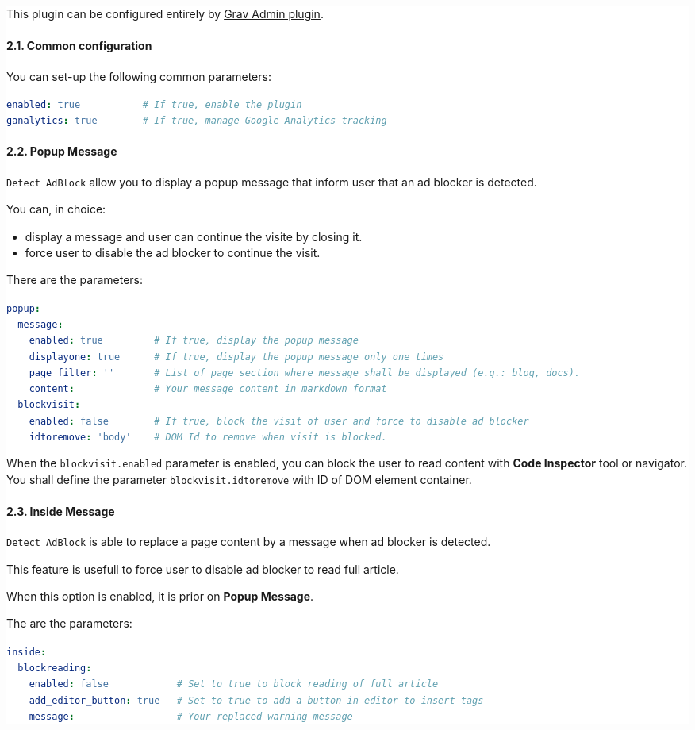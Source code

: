 This plugin can be configured entirely by [Grav Admin plugin](https://github.com/getgrav/grav-plugin-admin).


#### 2.1. Common configuration

You can set-up the following common parameters:

```yaml
enabled: true           # If true, enable the plugin
ganalytics: true        # If true, manage Google Analytics tracking
```

#### 2.2. Popup Message

`Detect AdBlock` allow you to display a popup message that inform user that an ad blocker is detected.

You can, in choice:
- display a message and user can continue the visite by closing it.
- force user to disable the ad blocker to continue the visit.

There are the parameters:

```yaml
popup:
  message:
    enabled: true         # If true, display the popup message
    displayone: true      # If true, display the popup message only one times
    page_filter: ''       # List of page section where message shall be displayed (e.g.: blog, docs).
    content:              # Your message content in markdown format
  blockvisit:
    enabled: false        # If true, block the visit of user and force to disable ad blocker
    idtoremove: 'body'    # DOM Id to remove when visit is blocked.
```

When the `blockvisit.enabled` parameter is enabled, you can block the user to read content with **Code Inspector** tool or navigator.  
You shall define the parameter `blockvisit.idtoremove` with ID of DOM element container.

#### 2.3. Inside Message

`Detect AdBlock` is able to replace a page content by a message when ad blocker is detected.

This feature is usefull to force user to disable ad blocker to read full article.

When this option is enabled, it is prior on **Popup Message**.

The are the parameters:

```yaml
inside:
  blockreading:
    enabled: false            # Set to true to block reading of full article
    add_editor_button: true   # Set to true to add a button in editor to insert tags
    message:                  # Your replaced warning message 
```
